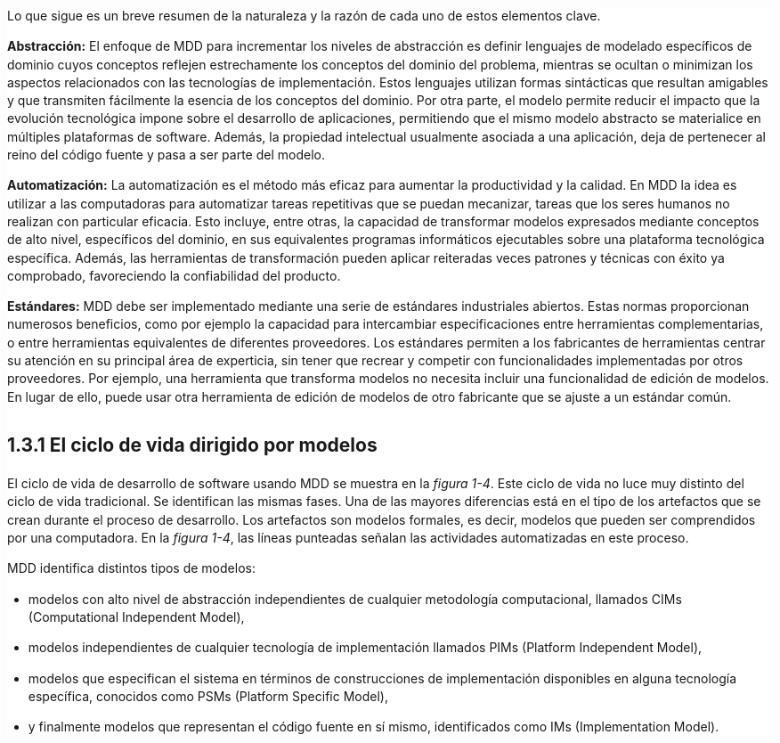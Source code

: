 Lo que sigue es un breve resumen de la naturaleza y la razón de cada uno de estos elementos clave.

**Abstracción:**
	El enfoque de MDD para incrementar los niveles de abstracción es definir lenguajes de modelado específicos de dominio cuyos conceptos reflejen estrechamente los conceptos del dominio del problema, mientras se ocultan o minimizan los aspectos relacionados con las tecnologías de implementación. Estos lenguajes utilizan formas sintácticas que resultan amigables y que transmiten fácilmente la esencia de los conceptos del dominio. Por otra parte, el modelo permite reducir el impacto que la evolución tecnológica impone sobre el desarrollo de aplicaciones, permitiendo que el mismo modelo abstracto se materialice en múltiples plataformas de software. Además, la propiedad intelectual usualmente asociada a una aplicación, deja de pertenecer al reino del código fuente y pasa a ser parte del modelo.

**Automatización:**
	La automatización es el método más eficaz para aumentar la productividad y la calidad. En MDD la idea es utilizar a las computadoras para automatizar tareas repetitivas que se puedan mecanizar, tareas que los seres humanos no realizan con particular eficacia. Esto incluye, entre otras, la capacidad de transformar modelos expresados mediante conceptos de alto nivel, específicos del dominio, en sus equivalentes programas informáticos ejecutables sobre una plataforma tecnológica específica. Además, las herramientas de transformación pueden aplicar reiteradas veces patrones y técnicas con éxito ya comprobado, favoreciendo la confiabilidad del producto.

**Estándares:**
	MDD debe ser implementado mediante una serie de estándares industriales abiertos. Estas normas proporcionan numerosos beneficios, como por ejemplo la capacidad para intercambiar especificaciones entre herramientas complementarias, o entre herramientas equivalentes de diferentes proveedores. Los estándares permiten a los fabricantes de herramientas centrar su atención en su principal área de experticia, sin tener que recrear y competir con funcionalidades implementadas por otros proveedores. Por ejemplo, una herramienta que transforma modelos no necesita incluir una funcionalidad de edición de modelos. En lugar de ello, puede usar otra herramienta de edición de modelos de otro fabricante que se ajuste a un estándar común.


## 1.3.1 El ciclo de vida dirigido por modelos

El ciclo de vida de desarrollo de software usando MDD se muestra en la *figura 1-4*. Este ciclo de vida no luce muy distinto del ciclo de vida tradicional. Se identifican las mismas fases. Una de las mayores diferencias está en el tipo de los artefactos que se crean durante el proceso de desarrollo. Los artefactos son modelos formales, es decir, modelos que pueden ser comprendidos por una computadora. En la *figura 1-4*, las líneas punteadas señalan las actividades automatizadas en este proceso.

MDD identifica distintos tipos de modelos:
	
* modelos con alto nivel de abstracción independientes de cualquier metodología computacional, llamados CIMs (Computational Independent Model),

* modelos independientes de cualquier tecnología de implementación llamados PIMs (Platform Independent Model), 

* modelos que especifican el sistema en términos de construcciones de implementación disponibles en alguna tecnología específica, conocidos como PSMs (Platform Specific Model),

* y finalmente modelos que representan el código fuente en sí mismo, identificados como IMs (Implementation Model).
